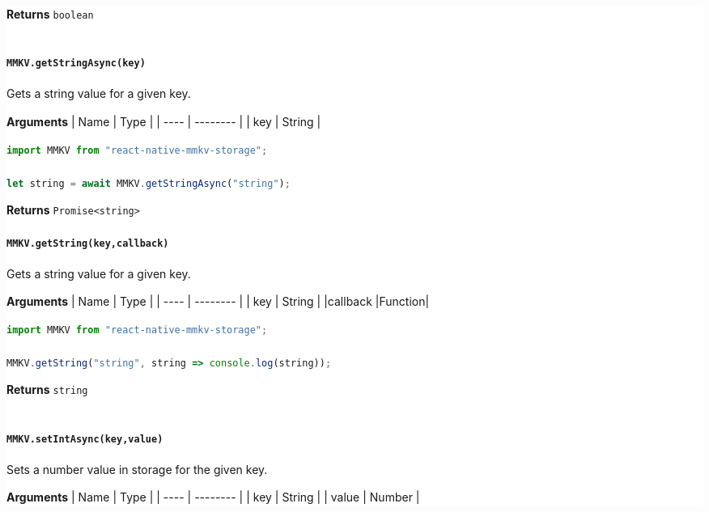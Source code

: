 **Returns**
`boolean`


#



#### `MMKV.getStringAsync(key)`

Gets a string value for a given key.

**Arguments**
| Name | Type |
| ---- | -------- |
| key | String |

```jsx
import MMKV from "react-native-mmkv-storage";

let string = await MMKV.getStringAsync("string");
```

**Returns**
`Promise<string>`


#### `MMKV.getString(key,callback)`

Gets a string value for a given key.

**Arguments**
| Name | Type |
| ---- | -------- |
| key | String |
|callback |Function|
```jsx
import MMKV from "react-native-mmkv-storage";

MMKV.getString("string", string => console.log(string));
```

**Returns**
`string`

#


#### `MMKV.setIntAsync(key,value)`

Sets a number value in storage for the given key.

**Arguments**
| Name | Type |
| ---- | -------- |
| key | String |
| value | Number |
